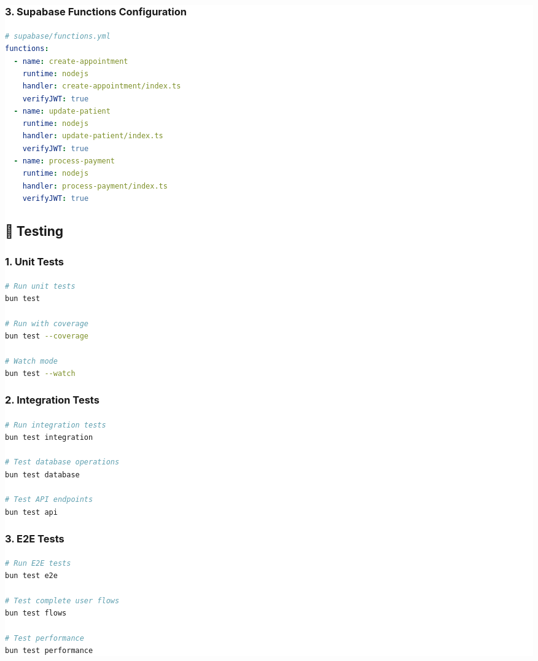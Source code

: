 ### 3. Supabase Functions Configuration
```yaml
# supabase/functions.yml
functions:
  - name: create-appointment
    runtime: nodejs
    handler: create-appointment/index.ts
    verifyJWT: true
  - name: update-patient
    runtime: nodejs
    handler: update-patient/index.ts
    verifyJWT: true
  - name: process-payment
    runtime: nodejs
    handler: process-payment/index.ts
    verifyJWT: true
```

## 🧪 Testing

### 1. Unit Tests
```bash
# Run unit tests
bun test

# Run with coverage
bun test --coverage

# Watch mode
bun test --watch
```

### 2. Integration Tests
```bash
# Run integration tests
bun test integration

# Test database operations
bun test database

# Test API endpoints
bun test api
```

### 3. E2E Tests
```bash
# Run E2E tests
bun test e2e

# Test complete user flows
bun test flows

# Test performance
bun test performance
```
